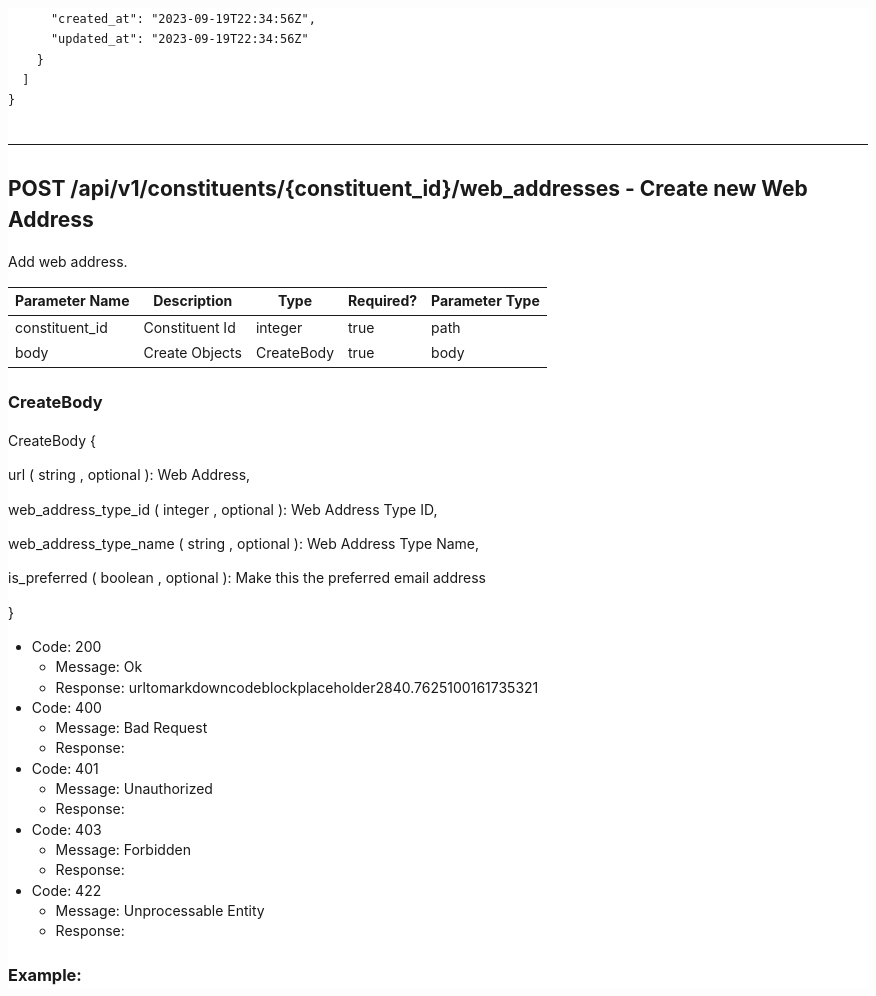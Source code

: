 ```
      "created_at": "2023-09-19T22:34:56Z",
      "updated_at": "2023-09-19T22:34:56Z"
    }
  ]
}
                
```


* * *

POST /api/v1/constituents/{constituent\_id}/web\_addresses - Create new Web Address
-----------------------------------------------------------------------------------

Add web address.


|Parameter Name|Description   |Type      |Required?|Parameter Type|
|--------------|--------------|----------|---------|--------------|
|constituent_id|Constituent Id|integer   |true     |path          |
|body          |Create Objects|CreateBody|true     |body          |


### CreateBody

CreateBody {

url ( string , optional ): Web Address,

web\_address\_type\_id ( integer , optional ): Web Address Type ID,

web\_address\_type\_name ( string , optional ): Web Address Type Name,

is\_preferred ( boolean , optional ): Make this the preferred email address

}



* Code: 200
  * Message: Ok
  * Response:                 urltomarkdowncodeblockplaceholder2840.7625100161735321              
* Code: 400
  * Message: Bad Request
  * Response: 
* Code: 401
  * Message: Unauthorized
  * Response: 
* Code: 403
  * Message: Forbidden
  * Response: 
* Code: 422
  * Message: Unprocessable Entity
  * Response: 


### Example:
